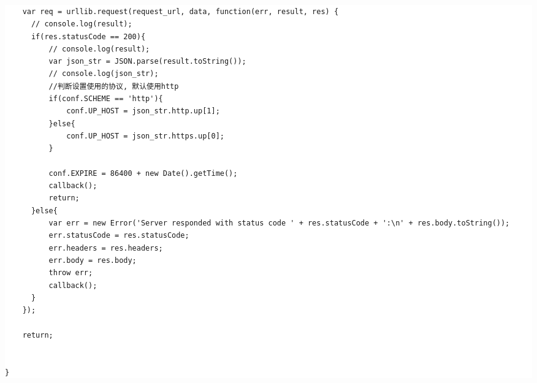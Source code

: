```
    var req = urllib.request(request_url, data, function(err, result, res) {
      // console.log(result);
      if(res.statusCode == 200){
          // console.log(result);
          var json_str = JSON.parse(result.toString());
          // console.log(json_str);
          //判断设置使用的协议, 默认使用http
          if(conf.SCHEME == 'http'){
              conf.UP_HOST = json_str.http.up[1];
          }else{
              conf.UP_HOST = json_str.https.up[0];
          }

          conf.EXPIRE = 86400 + new Date().getTime();
          callback();
          return;
      }else{
          var err = new Error('Server responded with status code ' + res.statusCode + ':\n' + res.body.toString());
          err.statusCode = res.statusCode;
          err.headers = res.headers;
          err.body = res.body;
          throw err;
          callback();
      }
    });

    return;


}
```

